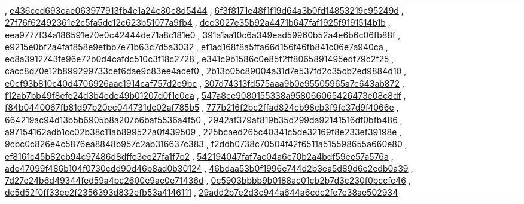 , [e436ced693cae063977913fb4e1a24c80c8d5444](https://github.com/apache/aries/commit/e436ced693cae063977913fb4e1a24c80c8d5444)
, [6f3f8171e48f1f19d64a3b0fd14853219c95249d](https://github.com/apache/aries/commit/6f3f8171e48f1f19d64a3b0fd14853219c95249d)
, [27f76f62492361e2c5fa5dc12c623b51077a9fb4](https://github.com/apache/aries/commit/27f76f62492361e2c5fa5dc12c623b51077a9fb4)
, [dcc3027e35b92a4471b647faf1925f9191514b1b](https://github.com/apache/aries/commit/dcc3027e35b92a4471b647faf1925f9191514b1b)
, [eea9777f34a186591e70e0c42444de71a8c181e0](https://github.com/apache/aries/commit/eea9777f34a186591e70e0c42444de71a8c181e0)
, [391a1aa10c6a349ead59960b52a4e6b6c06fb88f](https://github.com/apache/aries/commit/391a1aa10c6a349ead59960b52a4e6b6c06fb88f)
, [e9215e0bf2a4faf858e9efbb7e71b63c7d5a3032](https://github.com/apache/aries/commit/e9215e0bf2a4faf858e9efbb7e71b63c7d5a3032)
, [ef1ad168f8a5ffa66d156f46fb841c06e7a940ca](https://github.com/apache/aries/commit/ef1ad168f8a5ffa66d156f46fb841c06e7a940ca)
, [ec8a3912743fe96e72b0d4cafdc510c3f18c2728](https://github.com/apache/aries/commit/ec8a3912743fe96e72b0d4cafdc510c3f18c2728)
, [e341c9b1586c0e85f2ff8065891495edf79c2f25](https://github.com/apache/aries/commit/e341c9b1586c0e85f2ff8065891495edf79c2f25)
, [cacc8d70e12b899299733cef6dae9c83ee4acef0](https://github.com/apache/aries/commit/cacc8d70e12b899299733cef6dae9c83ee4acef0)
, [2b13b05c89004a31d7e537fd2c35cb2ed9884d10](https://github.com/apache/aries/commit/2b13b05c89004a31d7e537fd2c35cb2ed9884d10)
, [e0cf93b810c40d4706926aac1914caf757d2e9bc](https://github.com/apache/aries/commit/e0cf93b810c40d4706926aac1914caf757d2e9bc)
, [307d74313fd575aaa9b0e95505965a7c643ab872](https://github.com/apache/aries/commit/307d74313fd575aaa9b0e95505965a7c643ab872)
, [f12ab7bb49f8efe24d3b4ede49b01207d0f1c0ca](https://github.com/apache/aries/commit/f12ab7bb49f8efe24d3b4ede49b01207d0f1c0ca)
, [547a8ce9080155338a958066065426473e08c8df](https://github.com/apache/aries/commit/547a8ce9080155338a958066065426473e08c8df)
, [f84b0440067fb81d97b20ec044731dc02af785b5](https://github.com/apache/aries/commit/f84b0440067fb81d97b20ec044731dc02af785b5)
, [777b216f2bc2ffad824cb98cb3f9fe37d9f4066e](https://github.com/apache/aries/commit/777b216f2bc2ffad824cb98cb3f9fe37d9f4066e)
, [664219ac94d13b5b6905b8a207b6baf5536a4f50](https://github.com/apache/aries/commit/664219ac94d13b5b6905b8a207b6baf5536a4f50)
, [2942af379af819b35d299da92141516df0bfb486](https://github.com/apache/aries/commit/2942af379af819b35d299da92141516df0bfb486)
, [a97154162adb1cc02b38c11ab899522a0f439509](https://github.com/apache/aries/commit/a97154162adb1cc02b38c11ab899522a0f439509)
, [225bcaed265c40341c5de32169f8e233ef39198e](https://github.com/apache/aries/commit/225bcaed265c40341c5de32169f8e233ef39198e)
, [9cbc0c826e4c5876ea8848b957c2ab316637c383](https://github.com/apache/aries/commit/9cbc0c826e4c5876ea8848b957c2ab316637c383)
, [f2ddb0738c70504f42f6511a515598655a660e80](https://github.com/apache/aries/commit/f2ddb0738c70504f42f6511a515598655a660e80)
, [ef8161c45b82cb94c97486d8dffc3ee27fa1f7e2](https://github.com/apache/aries/commit/ef8161c45b82cb94c97486d8dffc3ee27fa1f7e2)
, [542194047faf7ac04a6c70b2a4bdf59ee57a576a](https://github.com/apache/aries/commit/542194047faf7ac04a6c70b2a4bdf59ee57a576a)
, [ade47099f486b104f0730cdd90d46b8ad0b30124](https://github.com/apache/aries/commit/ade47099f486b104f0730cdd90d46b8ad0b30124)
, [46bdaa53b0f1996e744d2b3ea5d89d6e2edb0a39](https://github.com/apache/aries/commit/46bdaa53b0f1996e744d2b3ea5d89d6e2edb0a39)
, [7d27e24b6d49344fed59a4bc2600e9ae0e71436d](https://github.com/apache/aries/commit/7d27e24b6d49344fed59a4bc2600e9ae0e71436d)
, [0c5903bbbb9b0188ac01cb2b7d3c230f0bccfc46](https://github.com/apache/aries/commit/0c5903bbbb9b0188ac01cb2b7d3c230f0bccfc46)
, [dc5d52f0ff33ee2f2356393d832efb53a4146111](https://github.com/apache/aries/commit/dc5d52f0ff33ee2f2356393d832efb53a4146111)
, [29add2b7e2d3c944a644a6cdc2fe7e38ae502934](https://github.com/apache/aries/commit/29add2b7e2d3c944a644a6cdc2fe7e38ae502934)